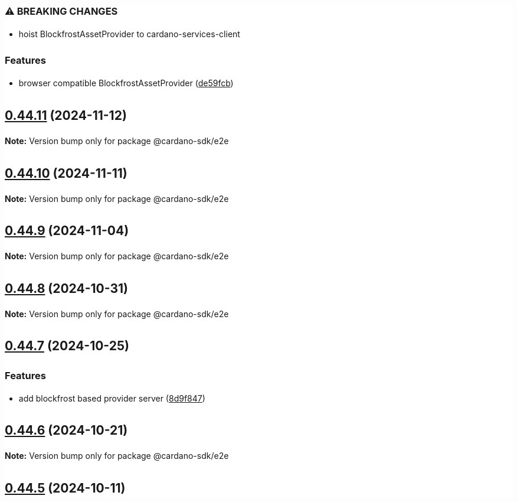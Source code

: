 ### ⚠ BREAKING CHANGES

* hoist BlockfrostAssetProvider to cardano-services-client

### Features

* browser compatible BlockfrostAssetProvider ([de59fcb](https://github.com/input-output-hk/cardano-js-sdk/commit/de59fcb0fc51f5aabf2d94a8facc56a1130535a2))

## [0.44.11](https://github.com/input-output-hk/cardano-js-sdk/compare/@cardano-sdk/e2e@0.44.10...@cardano-sdk/e2e@0.44.11) (2024-11-12)

**Note:** Version bump only for package @cardano-sdk/e2e

## [0.44.10](https://github.com/input-output-hk/cardano-js-sdk/compare/@cardano-sdk/e2e@0.44.9...@cardano-sdk/e2e@0.44.10) (2024-11-11)

**Note:** Version bump only for package @cardano-sdk/e2e

## [0.44.9](https://github.com/input-output-hk/cardano-js-sdk/compare/@cardano-sdk/e2e@0.44.8...@cardano-sdk/e2e@0.44.9) (2024-11-04)

**Note:** Version bump only for package @cardano-sdk/e2e

## [0.44.8](https://github.com/input-output-hk/cardano-js-sdk/compare/@cardano-sdk/e2e@0.44.7...@cardano-sdk/e2e@0.44.8) (2024-10-31)

**Note:** Version bump only for package @cardano-sdk/e2e

## [0.44.7](https://github.com/input-output-hk/cardano-js-sdk/compare/@cardano-sdk/e2e@0.44.6...@cardano-sdk/e2e@0.44.7) (2024-10-25)

### Features

* add blockfrost based provider server ([8d9f847](https://github.com/input-output-hk/cardano-js-sdk/commit/8d9f847a2f948251695f6d09292f0e6bad79532f))

## [0.44.6](https://github.com/input-output-hk/cardano-js-sdk/compare/@cardano-sdk/e2e@0.44.5...@cardano-sdk/e2e@0.44.6) (2024-10-21)

**Note:** Version bump only for package @cardano-sdk/e2e

## [0.44.5](https://github.com/input-output-hk/cardano-js-sdk/compare/@cardano-sdk/e2e@0.44.4...@cardano-sdk/e2e@0.44.5) (2024-10-11)
